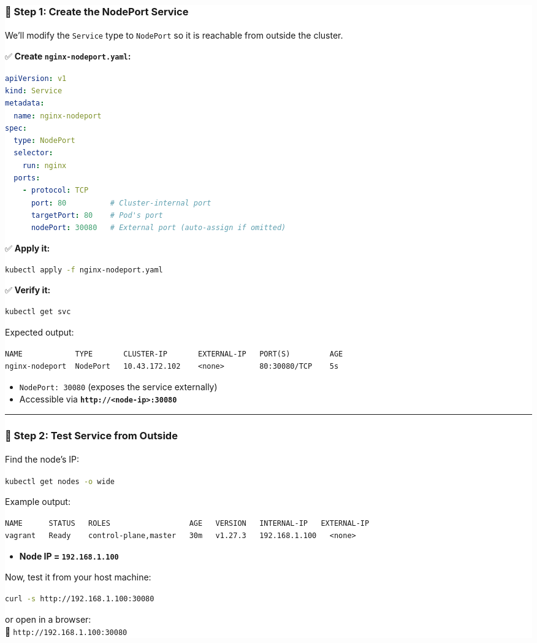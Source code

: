 
### **📌 Step 1: Create the NodePort Service**
We’ll modify the `Service` type to `NodePort` so it is reachable from outside the cluster.

✅ **Create `nginx-nodeport.yaml`:**
```yaml
apiVersion: v1
kind: Service
metadata:
  name: nginx-nodeport
spec:
  type: NodePort
  selector:
    run: nginx
  ports:
    - protocol: TCP
      port: 80          # Cluster-internal port
      targetPort: 80    # Pod's port
      nodePort: 30080   # External port (auto-assign if omitted)
```

✅ **Apply it:**
```sh
kubectl apply -f nginx-nodeport.yaml
```

✅ **Verify it:**
```sh
kubectl get svc
```
Expected output:
```
NAME            TYPE       CLUSTER-IP       EXTERNAL-IP   PORT(S)         AGE
nginx-nodeport  NodePort   10.43.172.102    <none>        80:30080/TCP    5s
```
- `NodePort: 30080` (exposes the service externally)
- Accessible via **`http://<node-ip>:30080`**

---

### **📌 Step 2: Test Service from Outside**
Find the node’s IP:

```sh
kubectl get nodes -o wide
```
Example output:
```
NAME      STATUS   ROLES                  AGE   VERSION   INTERNAL-IP   EXTERNAL-IP
vagrant   Ready    control-plane,master   30m   v1.27.3   192.168.1.100   <none>
```
- **Node IP = `192.168.1.100`**  

Now, test it from your host machine:

```sh
curl -s http://192.168.1.100:30080
```
or open in a browser:  
🔗 `http://192.168.1.100:30080`
